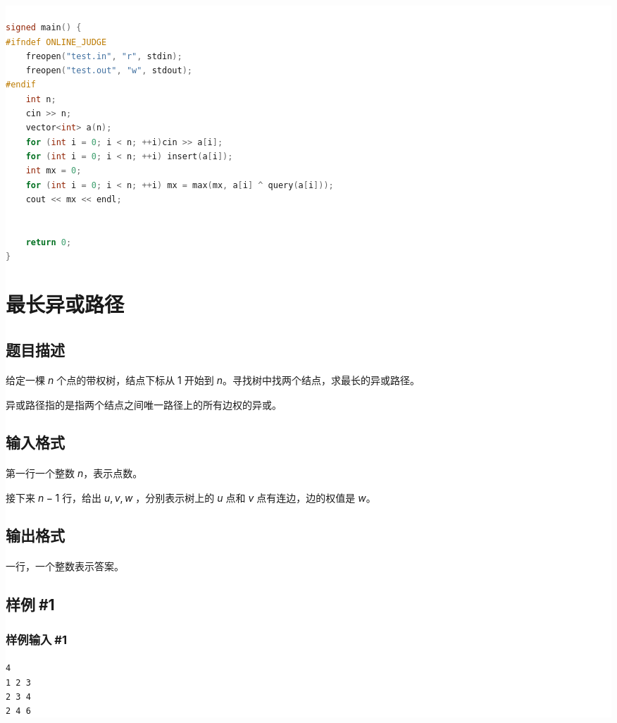 ```cpp

signed main() {
#ifndef ONLINE_JUDGE
    freopen("test.in", "r", stdin);
    freopen("test.out", "w", stdout);
#endif
    int n;
    cin >> n;
    vector<int> a(n);
    for (int i = 0; i < n; ++i)cin >> a[i];
    for (int i = 0; i < n; ++i) insert(a[i]);
    int mx = 0;
    for (int i = 0; i < n; ++i) mx = max(mx, a[i] ^ query(a[i]));
    cout << mx << endl;


    return 0;
}
```



# 最长异或路径

## 题目描述

给定一棵 $n$ 个点的带权树，结点下标从 $1$ 开始到 $n$。寻找树中找两个结点，求最长的异或路径。

异或路径指的是指两个结点之间唯一路径上的所有边权的异或。

## 输入格式

第一行一个整数 $n$，表示点数。

接下来 $n-1$ 行，给出 $u,v,w$ ，分别表示树上的 $u$ 点和 $v$ 点有连边，边的权值是 $w$。

## 输出格式

一行，一个整数表示答案。

## 样例 #1

### 样例输入 #1

```
4
1 2 3
2 3 4
2 4 6
```
